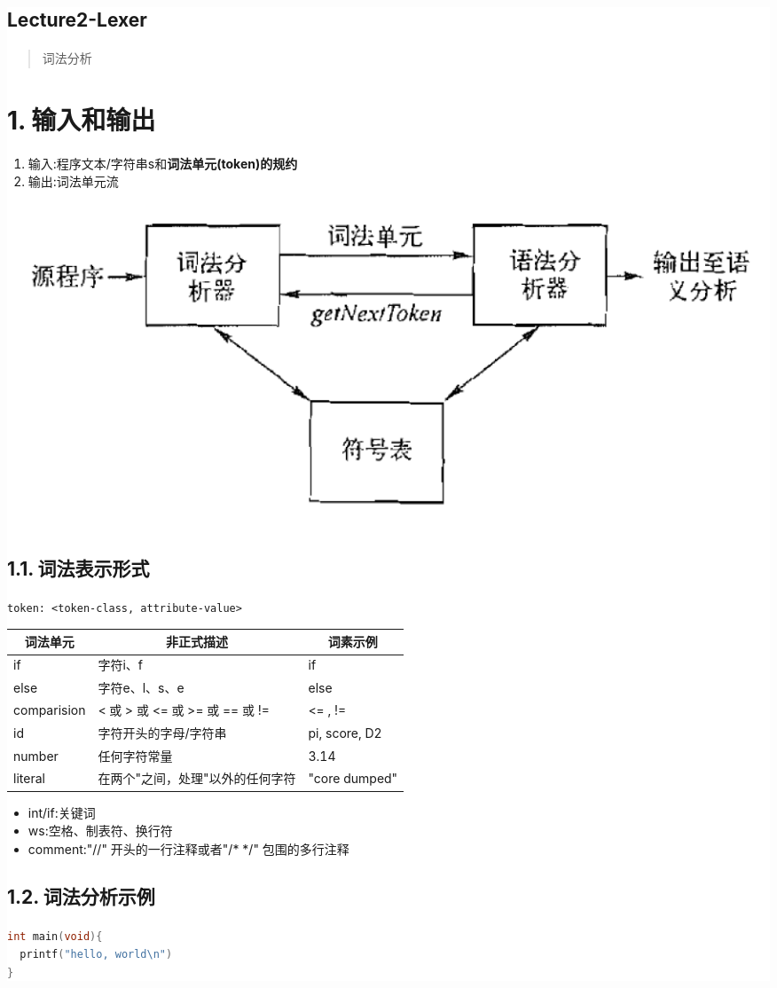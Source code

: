 Lecture2-Lexer
---
> 词法分析

# 1. 输入和输出

1. 输入:程序文本/字符串s和**词法单元(token)的规约**
2. 输出:词法单元流

![](img/lec2/1.png)

## 1.1. 词法表示形式
`token: <token-class, attribute-value>`

| 词法单元    | 非正式描述                       | 词素示例      |
| ----------- | -------------------------------- | ------------- |
| if          | 字符i、f                         | if            |
| else        | 字符e、l、s、e                   | else          |
| comparision | < 或 > 或 <= 或 >= 或 == 或 !=   | <= , !=       |
| id          | 字符开头的字母/字符串            | pi, score, D2 |
| number      | 任何字符常量                     | 3.14          |
| literal     | 在两个"之间，处理"以外的任何字符 | "core dumped" |

- int/if:关键词
- ws:空格、制表符、换行符
- comment:"//" 开头的一行注释或者"/* */" 包围的多行注释

## 1.2. 词法分析示例
```c++
int main(void){
  printf("hello, world\n")
}
```
